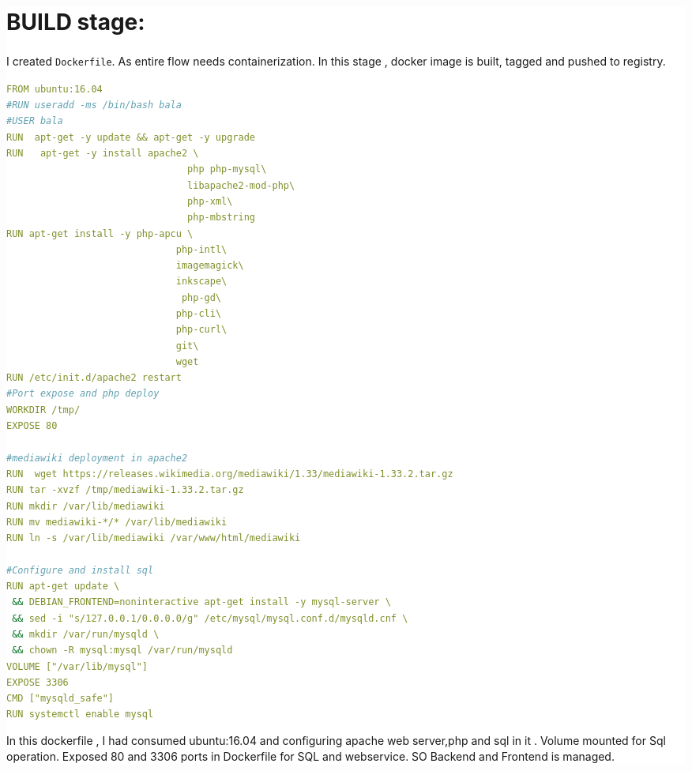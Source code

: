 # BUILD stage:
I created `Dockerfile`. As entire flow needs containerization. In this stage , docker image is built, tagged and pushed to registry.
```yaml DOCKERFILE
FROM ubuntu:16.04
#RUN useradd -ms /bin/bash bala
#USER bala
RUN  apt-get -y update && apt-get -y upgrade
RUN   apt-get -y install apache2 \
                                php php-mysql\
                                libapache2-mod-php\
                                php-xml\
                                php-mbstring
RUN apt-get install -y php-apcu \
                              php-intl\
                              imagemagick\
                              inkscape\
                               php-gd\
                              php-cli\
                              php-curl\
                              git\
                              wget                  
RUN /etc/init.d/apache2 restart
#Port expose and php deploy
WORKDIR /tmp/
EXPOSE 80

#mediawiki deployment in apache2
RUN  wget https://releases.wikimedia.org/mediawiki/1.33/mediawiki-1.33.2.tar.gz
RUN tar -xvzf /tmp/mediawiki-1.33.2.tar.gz
RUN mkdir /var/lib/mediawiki
RUN mv mediawiki-*/* /var/lib/mediawiki
RUN ln -s /var/lib/mediawiki /var/www/html/mediawiki

#Configure and install sql
RUN apt-get update \
 && DEBIAN_FRONTEND=noninteractive apt-get install -y mysql-server \
 && sed -i "s/127.0.0.1/0.0.0.0/g" /etc/mysql/mysql.conf.d/mysqld.cnf \
 && mkdir /var/run/mysqld \
 && chown -R mysql:mysql /var/run/mysqld
VOLUME ["/var/lib/mysql"]
EXPOSE 3306
CMD ["mysqld_safe"]
RUN systemctl enable mysql
```

In this dockerfile , I had consumed ubuntu:16.04 and configuring apache web server,php and sql in it . Volume mounted for Sql operation. Exposed 80 and 3306 ports in Dockerfile for SQL and webservice.
SO Backend and Frontend is managed.
